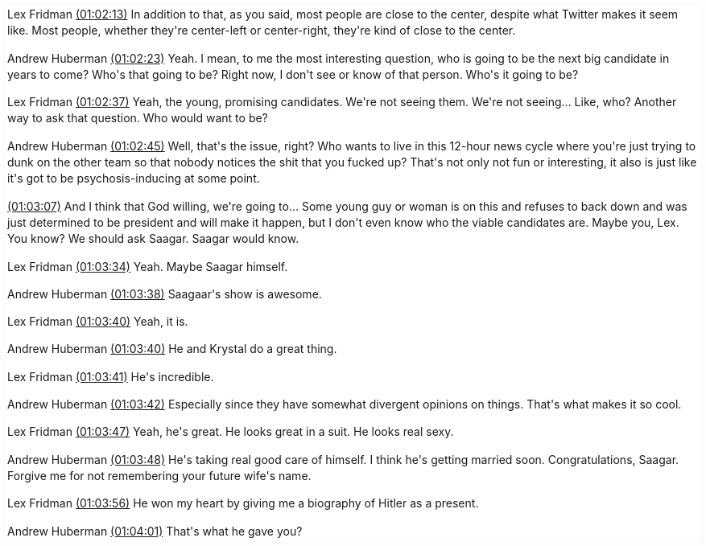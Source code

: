 Lex Fridman [(01:02:13)](https://youtube.com/watch?v=ZIyB9e_7a4c&t=3733) In
addition to that, as you said, most people are close to the center, despite
what Twitter makes it seem like. Most people, whether they're center-left or
center-right, they're kind of close to the center.

Andrew Huberman [(01:02:23)](https://youtube.com/watch?v=ZIyB9e_7a4c&t=3743)
Yeah. I mean, to me the most interesting question, who is going to be the next
big candidate in years to come? Who's that going to be? Right now, I don't see
or know of that person. Who's it going to be?

Lex Fridman [(01:02:37)](https://youtube.com/watch?v=ZIyB9e_7a4c&t=3757) Yeah,
the young, promising candidates. We're not seeing them. We're not seeing…
Like, who? Another way to ask that question. Who would want to be?

Andrew Huberman [(01:02:45)](https://youtube.com/watch?v=ZIyB9e_7a4c&t=3765)
Well, that's the issue, right? Who wants to live in this 12-hour news cycle
where you're just trying to dunk on the other team so that nobody notices the
shit that you fucked up? That's not only not fun or interesting, it also is
just like it's got to be psychosis-inducing at some point.

[(01:03:07)](https://youtube.com/watch?v=ZIyB9e_7a4c&t=3787) And I think that
God willing, we're going to… Some young guy or woman is on this and refuses to
back down and was just determined to be president and will make it happen, but
I don't even know who the viable candidates are. Maybe you, Lex. You know? We
should ask Saagar. Saagar would know.

Lex Fridman [(01:03:34)](https://youtube.com/watch?v=ZIyB9e_7a4c&t=3814) Yeah.
Maybe Saagar himself.

Andrew Huberman [(01:03:38)](https://youtube.com/watch?v=ZIyB9e_7a4c&t=3818)
Saagaar's show is awesome.

Lex Fridman [(01:03:40)](https://youtube.com/watch?v=ZIyB9e_7a4c&t=3820) Yeah,
it is.

Andrew Huberman [(01:03:40)](https://youtube.com/watch?v=ZIyB9e_7a4c&t=3820)
He and Krystal do a great thing.

Lex Fridman [(01:03:41)](https://youtube.com/watch?v=ZIyB9e_7a4c&t=3821) He's
incredible.

Andrew Huberman [(01:03:42)](https://youtube.com/watch?v=ZIyB9e_7a4c&t=3822)
Especially since they have somewhat divergent opinions on things. That's what
makes it so cool.

Lex Fridman [(01:03:47)](https://youtube.com/watch?v=ZIyB9e_7a4c&t=3827) Yeah,
he's great. He looks great in a suit. He looks real sexy.

Andrew Huberman [(01:03:48)](https://youtube.com/watch?v=ZIyB9e_7a4c&t=3828)
He's taking real good care of himself. I think he's getting married soon.
Congratulations, Saagar. Forgive me for not remembering your future wife's
name.

Lex Fridman [(01:03:56)](https://youtube.com/watch?v=ZIyB9e_7a4c&t=3836) He
won my heart by giving me a biography of Hitler as a present.

Andrew Huberman [(01:04:01)](https://youtube.com/watch?v=ZIyB9e_7a4c&t=3841)
That's what he gave you?
